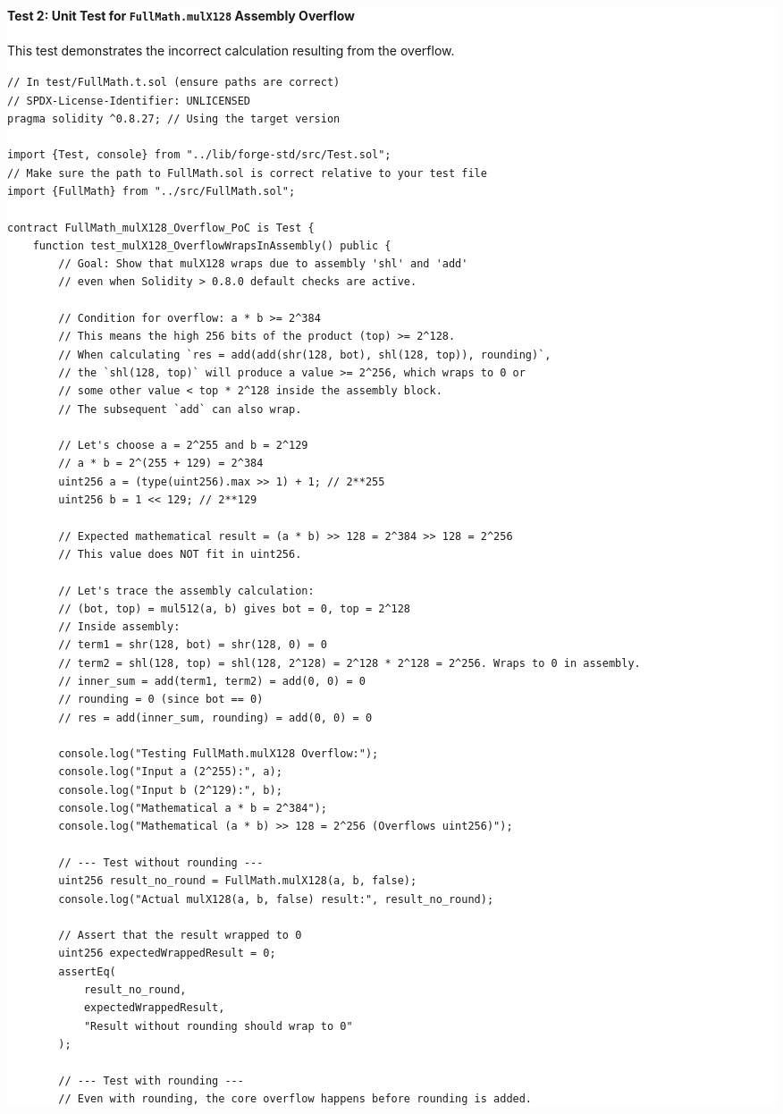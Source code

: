 ```bash
```

#### Test 2: Unit Test for `FullMath.mulX128` Assembly Overflow
This test demonstrates the incorrect calculation resulting from the overflow.
```solidity
// In test/FullMath.t.sol (ensure paths are correct)
// SPDX-License-Identifier: UNLICENSED
pragma solidity ^0.8.27; // Using the target version

import {Test, console} from "../lib/forge-std/src/Test.sol";
// Make sure the path to FullMath.sol is correct relative to your test file
import {FullMath} from "../src/FullMath.sol";

contract FullMath_mulX128_Overflow_PoC is Test {
    function test_mulX128_OverflowWrapsInAssembly() public {
        // Goal: Show that mulX128 wraps due to assembly 'shl' and 'add'
        // even when Solidity > 0.8.0 default checks are active.

        // Condition for overflow: a * b >= 2^384
        // This means the high 256 bits of the product (top) >= 2^128.
        // When calculating `res = add(add(shr(128, bot), shl(128, top)), rounding)`,
        // the `shl(128, top)` will produce a value >= 2^256, which wraps to 0 or
        // some other value < top * 2^128 inside the assembly block.
        // The subsequent `add` can also wrap.

        // Let's choose a = 2^255 and b = 2^129
        // a * b = 2^(255 + 129) = 2^384
        uint256 a = (type(uint256).max >> 1) + 1; // 2**255
        uint256 b = 1 << 129; // 2**129

        // Expected mathematical result = (a * b) >> 128 = 2^384 >> 128 = 2^256
        // This value does NOT fit in uint256.

        // Let's trace the assembly calculation:
        // (bot, top) = mul512(a, b) gives bot = 0, top = 2^128
        // Inside assembly:
        // term1 = shr(128, bot) = shr(128, 0) = 0
        // term2 = shl(128, top) = shl(128, 2^128) = 2^128 * 2^128 = 2^256. Wraps to 0 in assembly.
        // inner_sum = add(term1, term2) = add(0, 0) = 0
        // rounding = 0 (since bot == 0)
        // res = add(inner_sum, rounding) = add(0, 0) = 0

        console.log("Testing FullMath.mulX128 Overflow:");
        console.log("Input a (2^255):", a);
        console.log("Input b (2^129):", b);
        console.log("Mathematical a * b = 2^384");
        console.log("Mathematical (a * b) >> 128 = 2^256 (Overflows uint256)");

        // --- Test without rounding ---
        uint256 result_no_round = FullMath.mulX128(a, b, false);
        console.log("Actual mulX128(a, b, false) result:", result_no_round);

        // Assert that the result wrapped to 0
        uint256 expectedWrappedResult = 0;
        assertEq(
            result_no_round,
            expectedWrappedResult,
            "Result without rounding should wrap to 0"
        );

        // --- Test with rounding ---
        // Even with rounding, the core overflow happens before rounding is added.
```